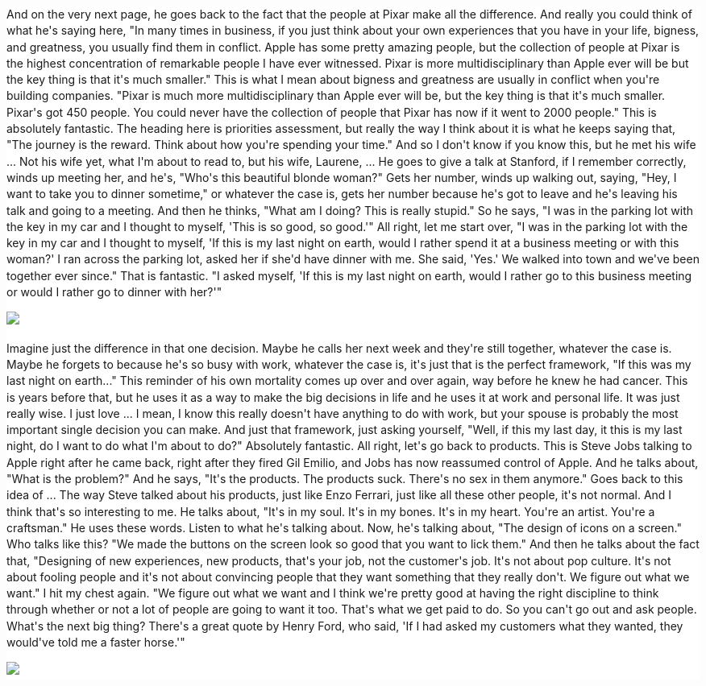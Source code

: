 And on the very next page, he goes back to the fact that the people at Pixar make all the difference. And really you could think of what he's saying here, "In many times in business, if you just think about your own experiences that you have in your life, bigness, and greatness, you usually find them in conflict. Apple has some pretty amazing people, but the collection of people at Pixar is the highest concentration of remarkable people I have ever witnessed. Pixar is more multidisciplinary than Apple ever will be but the key thing is that it's much smaller." This is what I mean about bigness and greatness are usually in conflict when you're building companies. "Pixar is much more multidisciplinary than Apple ever will be, but the key thing is that it's much smaller. Pixar's got 450 people. You could never have the collection of people that Pixar has now if it went to 2000 people." This is absolutely fantastic. The heading here is priorities assessment, but really the way I think about it is what he keeps saying that, "The journey is the reward. Think about how you're spending your time." And so I don't know if you know this, but he met his wife ... Not his wife yet, what I'm about to read to, but his wife, Laurene, ... He goes to give a talk at Stanford, if I remember correctly, winds up meeting her, and he's, "Who's this beautiful blonde woman?" Gets her number, winds up walking out, saying, "Hey, I want to take you to dinner sometime," or whatever the case is, gets her number because he's got to leave and he's leaving his talk and going to a meeting. And then he thinks, "What am I doing? This is really stupid." So he says, "I was in the parking lot with the key in my car and I thought to myself, 'This is so good, so good.'" All right, let me start over, "I was in the parking lot with the key in my car and I thought to myself, 'If this is my last night on earth, would I rather spend it at a business meeting or with this woman?' I ran across the parking lot, asked her if she'd have dinner with me. She said, 'Yes.' We walked into town and we've been together ever since." That is fantastic. "I asked myself, 'If this is my last night on earth, would I rather go to this business meeting or would I rather go to dinner with her?'"

![](https://www.foundersnotes.com/static/images/new_icons/chevron-down-alt-thin.svg)

Imagine just the difference in that one decision. Maybe he calls her next week and they're still together, whatever the case is. Maybe he forgets to because he's so busy with work, whatever the case is, it's just that is the perfect framework, "If this was my last night on earth..." This reminder of his own mortality comes up over and over again, way before he knew he had cancer. This is years before that, but he uses it as a way to make the big decisions in life and he uses it at work and personal life. It was just really wise. I just love ... I mean, I know this really doesn't have anything to do with work, but your spouse is probably the most important single decision you can make. And just that framework, just asking yourself, "Well, if this my last day, it this is my last night, do I want to do what I'm about to do?" Absolutely fantastic. All right, let's go back to products. This is Steve Jobs talking to Apple right after he came back, right after they fired Gil Emilio, and Jobs has now reassumed control of Apple. And he talks about, "What is the problem?" And he says, "It's the products. The products suck. There's no sex in them anymore." Goes back to this idea of ... The way Steve talked about his products, just like Enzo Ferrari, just like all these other people, it's not normal. And I think that's so interesting to me. He talks about, "It's in my soul. It's in my bones. It's in my heart. You're an artist. You're a craftsman." He uses these words. Listen to what he's talking about. Now, he's talking about, "The design of icons on a screen." Who talks like this? "We made the buttons on the screen look so good that you want to lick them." And then he talks about the fact that, "Designing of new experiences, new products, that's your job, not the customer's job. It's not about pop culture. It's not about fooling people and it's not about convincing people that they want something that they really don't. We figure out what we want." I hit my chest again. "We figure out what we want and I think we're pretty good at having the right discipline to think through whether or not a lot of people are going to want it too. That's what we get paid to do. So you can't go out and ask people. What's the next big thing? There's a great quote by Henry Ford, who said, 'If I had asked my customers what they wanted, they would've told me a faster horse.'"

![](https://www.foundersnotes.com/static/images/new_icons/chevron-down-alt-thin.svg)
